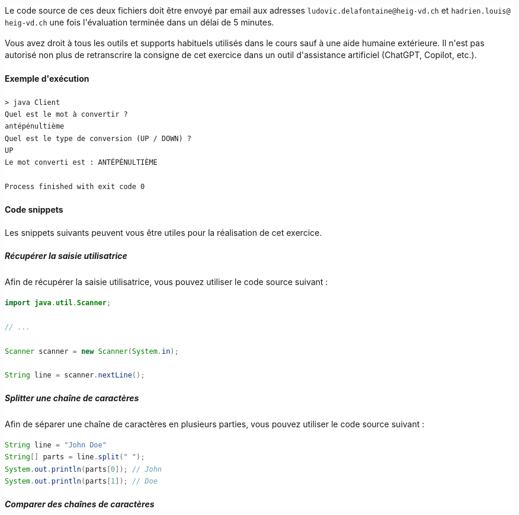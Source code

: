 Le code source de ces deux fichiers doit être envoyé par email aux adresses
`ludovic.delafontaine@heig-vd.ch` et `hadrien.louis@heig-vd.ch` une fois
l'évaluation terminée dans un délai de 5 minutes.

Vous avez droit à tous les outils et supports habituels utilisés dans le cours
sauf à une aide humaine extérieure. Il n'est pas autorisé non plus de
retranscrire la consigne de cet exercice dans un outil d'assistance artificiel
(ChatGPT, Copilot, etc.).

#### Exemple d'exécution

```txt
> java Client
Quel est le mot à convertir ?
antépénultième
Quel est le type de conversion (UP / DOWN) ?
UP
Le mot converti est : ANTÉPÉNULTIÈME

Process finished with exit code 0
```

#### Code snippets

Les snippets suivants peuvent vous être utiles pour la réalisation de cet
exercice.

##### Récupérer la saisie utilisatrice

Afin de récupérer la saisie utilisatrice, vous pouvez utiliser le code source
suivant :

```java
import java.util.Scanner;

// ...

Scanner scanner = new Scanner(System.in);

String line = scanner.nextLine();
```

##### Splitter une chaîne de caractères

Afin de séparer une chaîne de caractères en plusieurs parties, vous pouvez
utiliser le code source suivant :

```java
String line = "John Doe"
String[] parts = line.split(" ");
System.out.println(parts[0]); // John
System.out.println(parts[1]); // Doe
```

##### Comparer des chaînes de caractères
